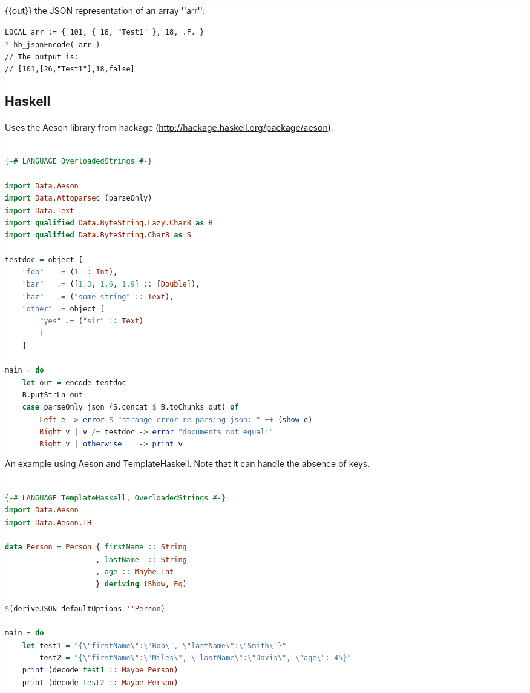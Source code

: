 {{out}} the JSON representation of an array ''arr'':

```visualfoxpro
LOCAL arr := { 101, { 18, "Test1" }, 18, .F. }
? hb_jsonEncode( arr )
// The output is:
// [101,[26,"Test1"],18,false]
```



## Haskell


Uses the Aeson library from hackage (http://hackage.haskell.org/package/aeson).


```Haskell

{-# LANGUAGE OverloadedStrings #-}

import Data.Aeson
import Data.Attoparsec (parseOnly)
import Data.Text
import qualified Data.ByteString.Lazy.Char8 as B
import qualified Data.ByteString.Char8 as S

testdoc = object [
    "foo"   .= (1 :: Int),
    "bar"   .= ([1.3, 1.6, 1.9] :: [Double]),
    "baz"   .= ("some string" :: Text),
    "other" .= object [
        "yes" .= ("sir" :: Text)
        ]
    ]

main = do
    let out = encode testdoc
    B.putStrLn out
    case parseOnly json (S.concat $ B.toChunks out) of
        Left e -> error $ "strange error re-parsing json: " ++ (show e)
        Right v | v /= testdoc -> error "documents not equal!"
        Right v | otherwise    -> print v


```


An example using Aeson and TemplateHaskell. Note that it can handle the absence of keys.

```haskell

{-# LANGUAGE TemplateHaskell, OverloadedStrings #-}
import Data.Aeson
import Data.Aeson.TH

data Person = Person { firstName :: String
                     , lastName  :: String
                     , age :: Maybe Int
                     } deriving (Show, Eq)

$(deriveJSON defaultOptions ''Person)

main = do
    let test1 = "{\"firstName\":\"Bob\", \"lastName\":\"Smith\"}"
        test2 = "{\"firstName\":\"Miles\", \"lastName\":\"Davis\", \"age\": 45}"
    print (decode test1 :: Maybe Person)
    print (decode test2 :: Maybe Person)
```
